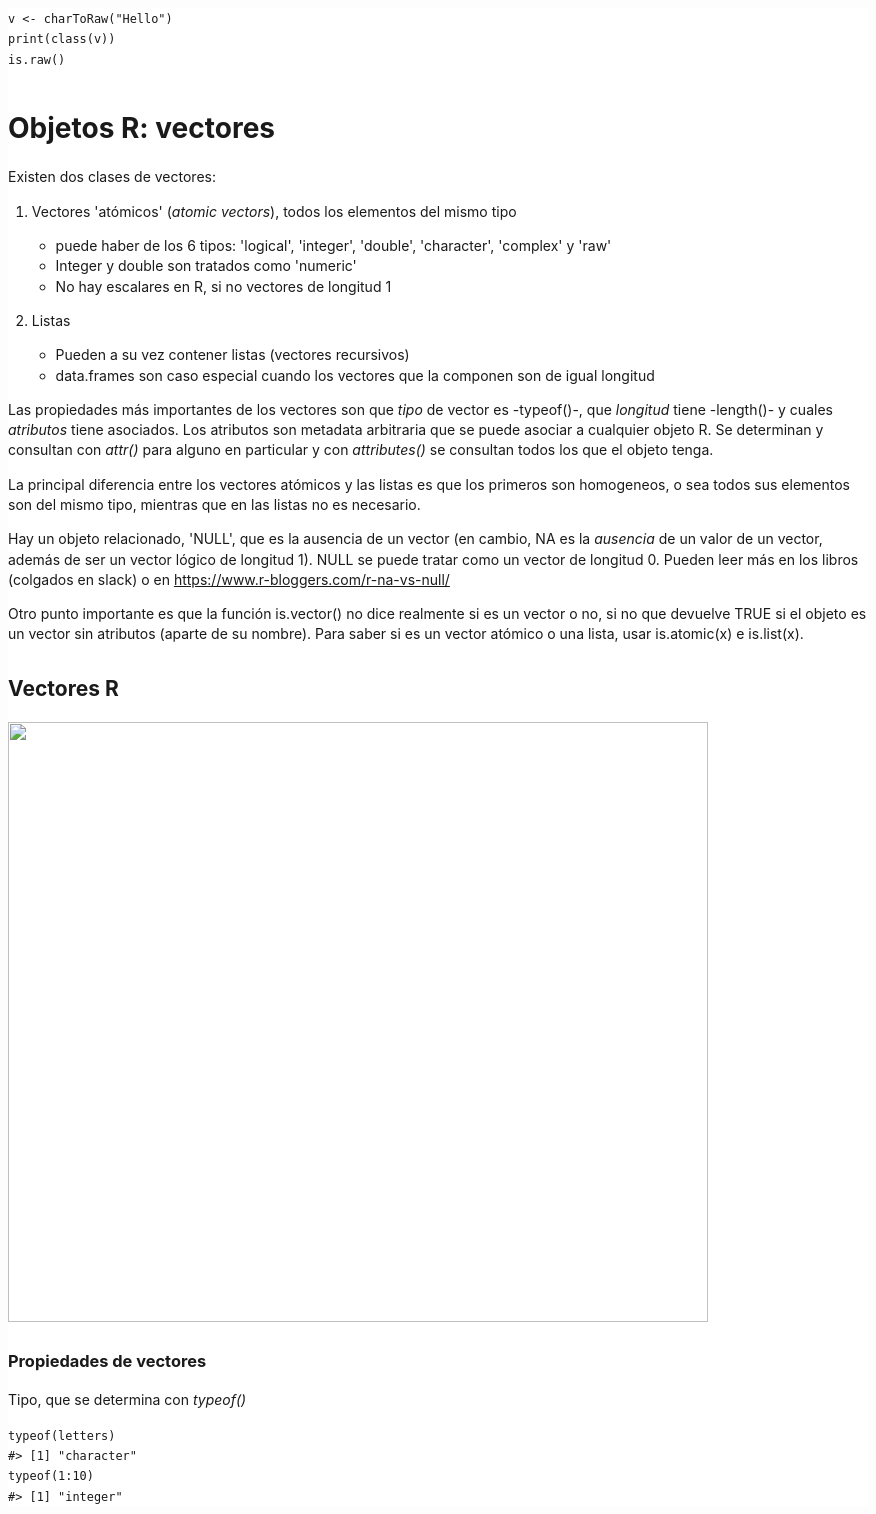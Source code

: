     v <- charToRaw("Hello")
    print(class(v))
    is.raw()


# Objetos R: vectores

Existen dos clases de vectores:

1.  <span class="underline">Vectores 'atómicos'</span> (*atomic vectors*), todos los elementos del mismo tipo
    -   puede haber de los 6 tipos: 'logical', 'integer', 'double', 'character', 'complex' y 'raw'
    -   Integer y double son tratados como 'numeric'
    -   No hay escalares en R, si no vectores de longitud 1

2.  <span class="underline">Listas</span>
    -   Pueden a su vez contener listas (vectores recursivos)
    -   data.frames son caso especial cuando los vectores que la componen son de igual longitud

Las propiedades más importantes de los vectores son que *tipo* de vector es -typeof()-, que
*longitud* tiene -length()- y cuales *atributos* tiene asociados. Los atributos son metadata
arbitraria que se puede asociar a cualquier objeto R. Se determinan y consultan con *attr()* para
alguno en particular y con *attributes()* se consultan todos los que el objeto tenga.

<div class="NOTES">
La principal diferencia entre los vectores atómicos y las listas es que los primeros son homogeneos,
o sea todos sus elementos son del mismo tipo, mientras que en las listas no es necesario. 

Hay un objeto relacionado, 'NULL', que es la ausencia de un vector (en cambio, NA es la *ausencia* de un valor de un
vector, además de ser un vector lógico de longitud 1). NULL se puede tratar como un vector de longitud 0. Pueden leer más en los libros (colgados
en slack) o en <https://www.r-bloggers.com/r-na-vs-null/>

Otro punto importante es que la función is.vector() no dice realmente si es un vector o no, si no
que devuelve TRUE si el objeto es un vector sin atributos (aparte de su nombre). Para saber si es un
vector atómico o una lista, usar is.atomic(x) e is.list(x).

</div>


## Vectores R

<img style="WIDTH:700px; HEIGHT:600px; border:0"  src="./figs/data-structures-overview.png">


### Propiedades de vectores

<span class="underline">Tipo</span>, que se determina con *typeof()*

    typeof(letters)
    #> [1] "character"
    typeof(1:10)
    #> [1] "integer"
